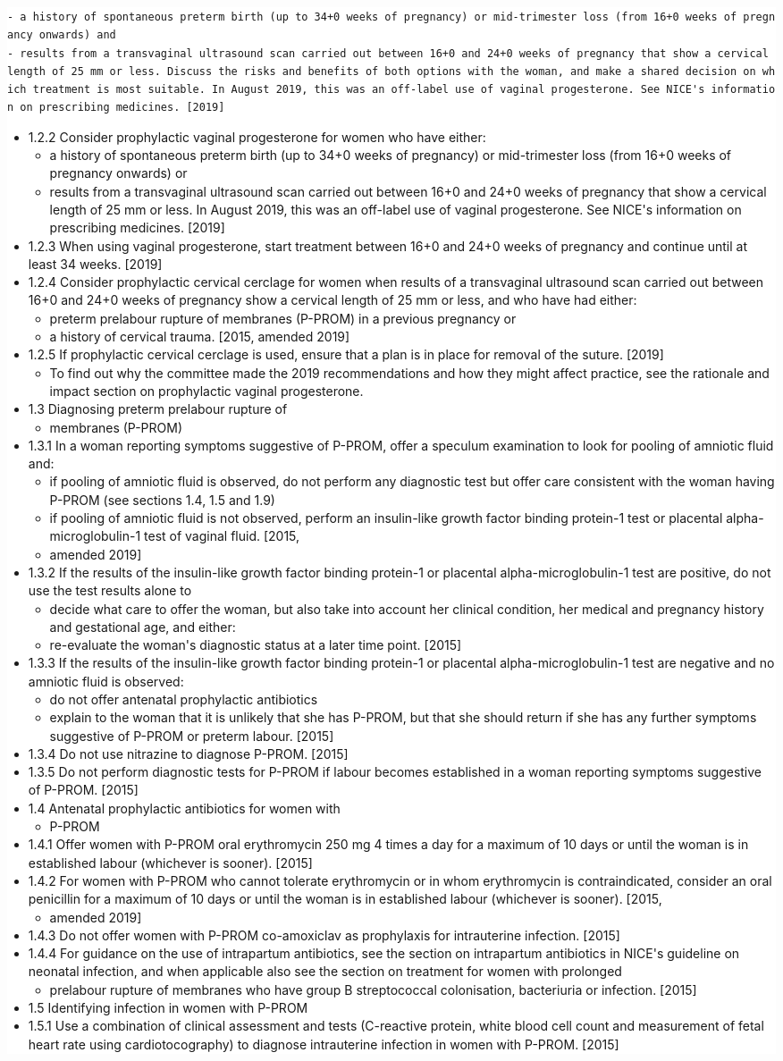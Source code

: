     - a history of spontaneous preterm birth (up to 34+0 weeks of pregnancy) or mid-trimester loss (from 16+0 weeks of pregnancy onwards) and
    - results from a transvaginal ultrasound scan carried out between 16+0 and 24+0 weeks of pregnancy that show a cervical length of 25 mm or less. Discuss the risks and benefits of both options with the woman, and make a shared decision on which treatment is most suitable. In August 2019, this was an off-label use of vaginal progesterone. See NICE's information on prescribing medicines. [2019]
- 1.2.2 Consider prophylactic vaginal progesterone for women who have either:
    - a history of spontaneous preterm birth (up to 34+0 weeks of pregnancy) or mid-trimester loss (from 16+0 weeks of pregnancy onwards) or
    - results from a transvaginal ultrasound scan carried out between 16+0 and 24+0 weeks of pregnancy that show a cervical length of 25 mm or less. In August 2019, this was an off-label use of vaginal progesterone. See NICE's information on prescribing medicines. [2019]
- 1.2.3 When using vaginal progesterone, start treatment between 16+0 and 24+0 weeks of pregnancy and continue until at least 34 weeks. [2019]
- 1.2.4 Consider prophylactic cervical cerclage for women when results of a transvaginal ultrasound scan carried out between 16+0 and 24+0 weeks of pregnancy show a cervical length of 25 mm or less, and who have had either:
    - preterm prelabour rupture of membranes (P-PROM) in a previous pregnancy or
    - a history of cervical trauma. [2015, amended 2019]
- 1.2.5 If prophylactic cervical cerclage is used, ensure that a plan is in place for removal of the suture. [2019]
    - To find out why the committee made the 2019 recommendations and how they might affect practice, see the rationale and impact section on prophylactic vaginal progesterone.
- 1.3 Diagnosing preterm prelabour rupture of
    - membranes (P-PROM)
- 1.3.1 In a woman reporting symptoms suggestive of P-PROM, offer a speculum examination to look for pooling of amniotic fluid and:
    - if pooling of amniotic fluid is observed, do not perform any diagnostic test but offer care consistent with the woman having P-PROM (see sections 1.4, 1.5 and 1.9)
    - if pooling of amniotic fluid is not observed, perform an insulin-like growth factor binding protein-1 test or placental alpha-microglobulin-1 test of vaginal fluid. [2015,
    - amended 2019]
- 1.3.2 If the results of the insulin-like growth factor binding protein-1 or placental alpha-microglobulin-1 test are positive, do not use the test results alone to
    - decide what care to offer the woman, but also take into account her clinical condition, her medical and pregnancy history and gestational age, and either:
    - re-evaluate the woman's diagnostic status at a later time point. [2015]
- 1.3.3 If the results of the insulin-like growth factor binding protein-1 or placental alpha-microglobulin-1 test are negative and no amniotic fluid is observed:
    - do not offer antenatal prophylactic antibiotics
    - explain to the woman that it is unlikely that she has P-PROM, but that she should return if she has any further symptoms suggestive of P-PROM or preterm labour. [2015]
- 1.3.4 Do not use nitrazine to diagnose P-PROM. [2015]
- 1.3.5 Do not perform diagnostic tests for P-PROM if labour becomes established in a woman reporting symptoms suggestive of P-PROM. [2015]
- 1.4 Antenatal prophylactic antibiotics for women with
    - P-PROM
- 1.4.1 Offer women with P-PROM oral erythromycin 250 mg 4 times a day for a maximum of 10 days or until the woman is in established labour (whichever is sooner). [2015]
- 1.4.2 For women with P-PROM who cannot tolerate erythromycin or in whom erythromycin is contraindicated, consider an oral penicillin for a maximum of 10 days or until the woman is in established labour (whichever is sooner). [2015,
    - amended 2019]
- 1.4.3 Do not offer women with P-PROM co-amoxiclav as prophylaxis for intrauterine infection. [2015]
- 1.4.4 For guidance on the use of intrapartum antibiotics, see the section on intrapartum antibiotics in NICE's guideline on neonatal infection, and when applicable also see the section on treatment for women with prolonged
    - prelabour rupture of membranes who have group B streptococcal colonisation, bacteriuria or infection. [2015]
- 1.5 Identifying infection in women with P-PROM
- 1.5.1 Use a combination of clinical assessment and tests (C-reactive protein, white blood cell count and measurement of fetal heart rate using cardiotocography) to diagnose intrauterine infection in women with P-PROM. [2015]

[^1]: Next Chapter is 